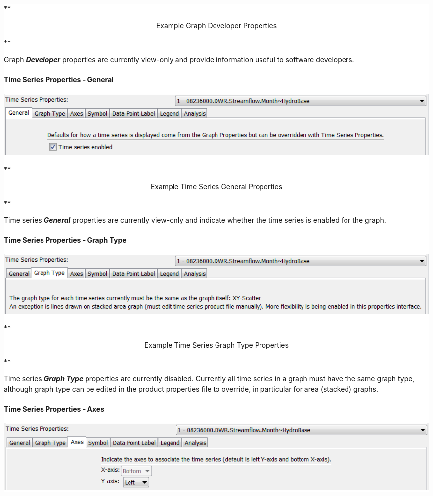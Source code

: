 **<p style="text-align: center;">
Example Graph Developer Properties
</p>**

Graph ***Developer*** properties are currently view-only and provide information useful to software developers.

#### Time Series Properties - General ####
 
![TSView_TSProduct_Props_TS_General](TSView_TSProduct_Props_TS_General.png)

**<p style="text-align: center;">
Example Time Series General Properties
</p>**

Time series ***General*** properties are currently view-only and indicate whether the time series is enabled for the graph.

#### Time Series Properties - Graph Type ####

![TSView_TSProduct_Props_TS_GraphType](TSView_TSProduct_Props_TS_GraphType.png)

**<p style="text-align: center;">
Example Time Series Graph Type Properties
</p>**

Time series ***Graph Type*** properties are currently disabled.
Currently all time series in a graph must have the same graph type,
although graph type can be edited in the product properties file to override,
in particular for area (stacked) graphs.

#### Time Series Properties - Axes ####
 
![TSView_TSProduct_Props_TS_Axes](TSView_TSProduct_Props_TS_Axes.png)
